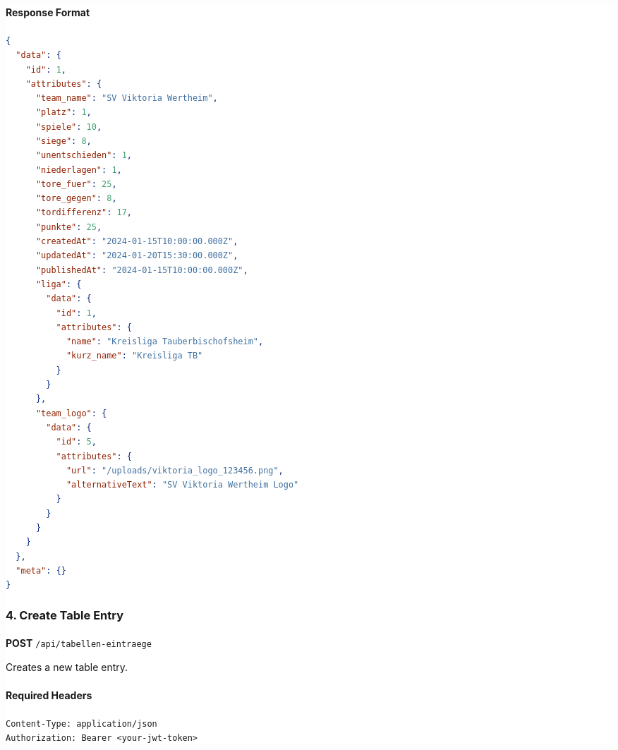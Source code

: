 #### Response Format

```json
{
  "data": {
    "id": 1,
    "attributes": {
      "team_name": "SV Viktoria Wertheim",
      "platz": 1,
      "spiele": 10,
      "siege": 8,
      "unentschieden": 1,
      "niederlagen": 1,
      "tore_fuer": 25,
      "tore_gegen": 8,
      "tordifferenz": 17,
      "punkte": 25,
      "createdAt": "2024-01-15T10:00:00.000Z",
      "updatedAt": "2024-01-20T15:30:00.000Z",
      "publishedAt": "2024-01-15T10:00:00.000Z",
      "liga": {
        "data": {
          "id": 1,
          "attributes": {
            "name": "Kreisliga Tauberbischofsheim",
            "kurz_name": "Kreisliga TB"
          }
        }
      },
      "team_logo": {
        "data": {
          "id": 5,
          "attributes": {
            "url": "/uploads/viktoria_logo_123456.png",
            "alternativeText": "SV Viktoria Wertheim Logo"
          }
        }
      }
    }
  },
  "meta": {}
}
```

### 4. Create Table Entry

**POST** `/api/tabellen-eintraege`

Creates a new table entry.

#### Required Headers

```
Content-Type: application/json
Authorization: Bearer <your-jwt-token>
```
